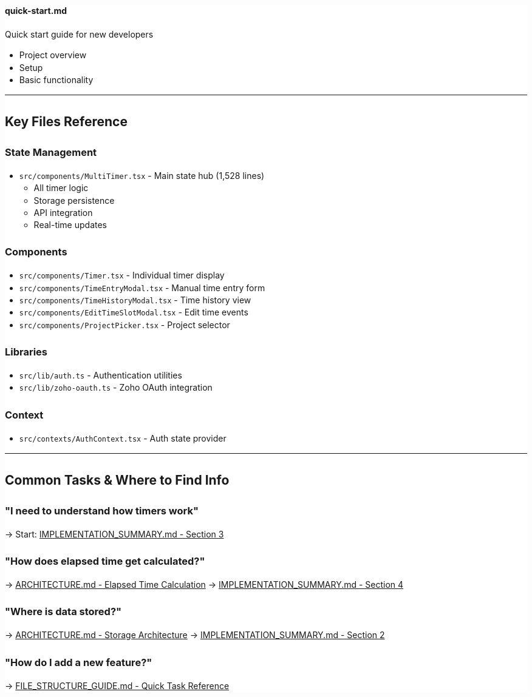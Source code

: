 #### quick-start.md
Quick start guide for new developers
- Project overview
- Setup
- Basic functionality

---

## Key Files Reference

### State Management
- `src/components/MultiTimer.tsx` - Main state hub (1,528 lines)
  - All timer logic
  - Storage persistence
  - API integration
  - Real-time updates

### Components
- `src/components/Timer.tsx` - Individual timer display
- `src/components/TimeEntryModal.tsx` - Manual time entry form
- `src/components/TimeHistoryModal.tsx` - Time history view
- `src/components/EditTimeSlotModal.tsx` - Edit time events
- `src/components/ProjectPicker.tsx` - Project selector

### Libraries
- `src/lib/auth.ts` - Authentication utilities
- `src/lib/zoho-oauth.ts` - Zoho OAuth integration

### Context
- `src/contexts/AuthContext.tsx` - Auth state provider

---

## Common Tasks & Where to Find Info

### "I need to understand how timers work"
→ Start: [IMPLEMENTATION_SUMMARY.md - Section 3](IMPLEMENTATION_SUMMARY.md#3-timer-startstop-mechanism)

### "How does elapsed time get calculated?"
→ [ARCHITECTURE.md - Elapsed Time Calculation](ARCHITECTURE.md#elapsed-time-calculation)
→ [IMPLEMENTATION_SUMMARY.md - Section 4](IMPLEMENTATION_SUMMARY.md#4-elapsed-time-calculation)

### "Where is data stored?"
→ [ARCHITECTURE.md - Storage Architecture](ARCHITECTURE.md#storage-architecture)
→ [IMPLEMENTATION_SUMMARY.md - Section 2](IMPLEMENTATION_SUMMARY.md#2-storage-architecture)

### "How do I add a new feature?"
→ [FILE_STRUCTURE_GUIDE.md - Quick Task Reference](FILE_STRUCTURE_GUIDE.md#quick-task-reference)
